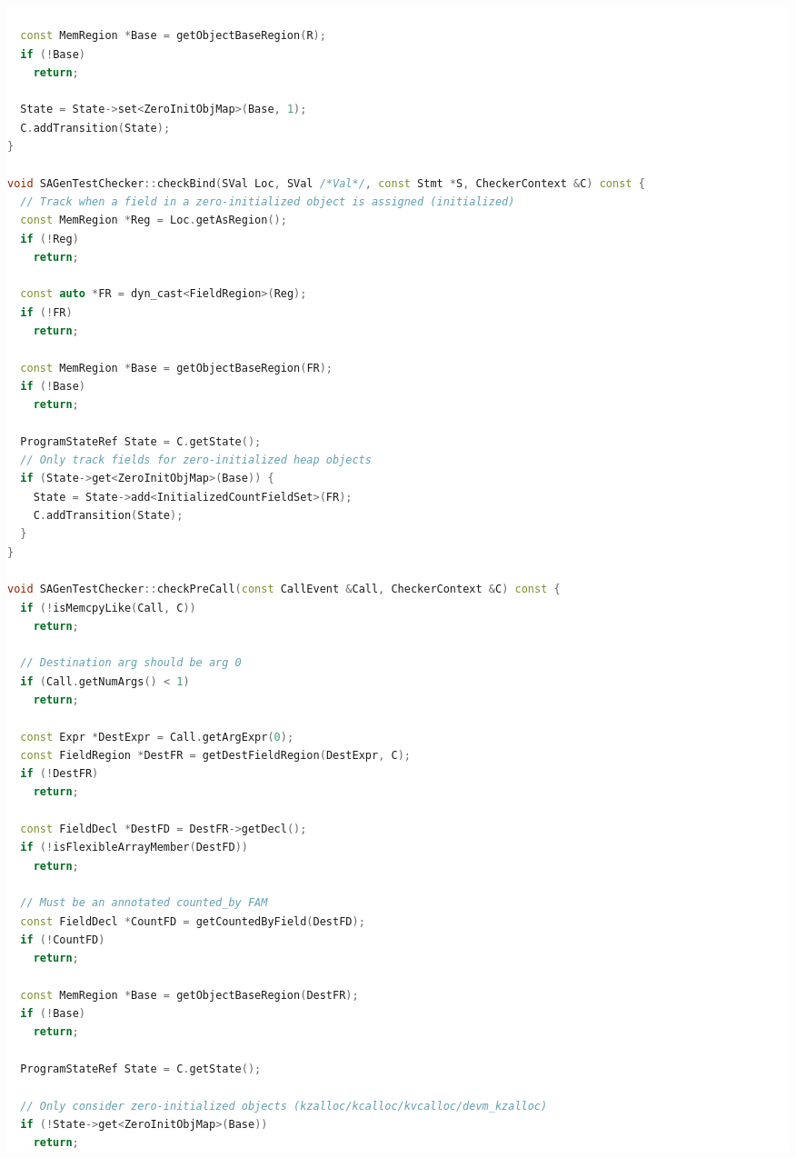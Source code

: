 ```cpp

  const MemRegion *Base = getObjectBaseRegion(R);
  if (!Base)
    return;

  State = State->set<ZeroInitObjMap>(Base, 1);
  C.addTransition(State);
}

void SAGenTestChecker::checkBind(SVal Loc, SVal /*Val*/, const Stmt *S, CheckerContext &C) const {
  // Track when a field in a zero-initialized object is assigned (initialized)
  const MemRegion *Reg = Loc.getAsRegion();
  if (!Reg)
    return;

  const auto *FR = dyn_cast<FieldRegion>(Reg);
  if (!FR)
    return;

  const MemRegion *Base = getObjectBaseRegion(FR);
  if (!Base)
    return;

  ProgramStateRef State = C.getState();
  // Only track fields for zero-initialized heap objects
  if (State->get<ZeroInitObjMap>(Base)) {
    State = State->add<InitializedCountFieldSet>(FR);
    C.addTransition(State);
  }
}

void SAGenTestChecker::checkPreCall(const CallEvent &Call, CheckerContext &C) const {
  if (!isMemcpyLike(Call, C))
    return;

  // Destination arg should be arg 0
  if (Call.getNumArgs() < 1)
    return;

  const Expr *DestExpr = Call.getArgExpr(0);
  const FieldRegion *DestFR = getDestFieldRegion(DestExpr, C);
  if (!DestFR)
    return;

  const FieldDecl *DestFD = DestFR->getDecl();
  if (!isFlexibleArrayMember(DestFD))
    return;

  // Must be an annotated counted_by FAM
  const FieldDecl *CountFD = getCountedByField(DestFD);
  if (!CountFD)
    return;

  const MemRegion *Base = getObjectBaseRegion(DestFR);
  if (!Base)
    return;

  ProgramStateRef State = C.getState();

  // Only consider zero-initialized objects (kzalloc/kcalloc/kvcalloc/devm_kzalloc)
  if (!State->get<ZeroInitObjMap>(Base))
    return;

```